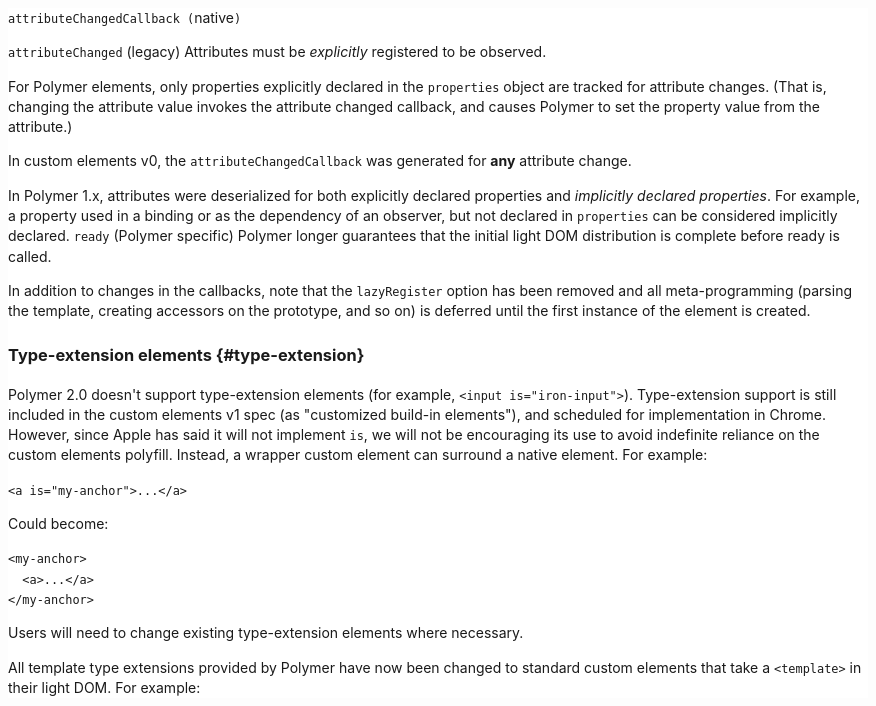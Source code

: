    <td><code>attributeChangedCallback (</code>native<code>)</code>
<p>
<code>attributeChanged</code> (legacy)
   </td>
   <td>Attributes must be <em>explicitly</em> registered to be observed.
<p>
For Polymer elements, only properties explicitly declared in the  <code>properties</code> object are tracked for attribute changes. (That is, changing the attribute value invokes the attribute changed callback, and causes Polymer to set the property value from the attribute.)
<p>
In custom elements v0, the <code>attributeChangedCallback</code> was generated for <strong>any</strong> attribute change.
<p>
In Polymer 1.x, attributes were deserialized for both explicitly declared properties and  <em>implicitly declared properties</em>. For example, a property used in a binding or as the dependency of an observer, but not declared in <code>properties</code> can be considered implicitly declared.
   </td>
  </tr>
  <tr>
   <td><code>ready</code> (Polymer specific)
   </td>
   <td>Polymer longer guarantees that the initial light DOM distribution is complete before ready is called.
   </td>
  </tr>
</table>


In addition to changes in the callbacks, note that the `lazyRegister` option has been removed and all meta-programming (parsing the template, creating accessors on the prototype, and so on) is deferred until the first instance of the element is created.

### Type-extension elements {#type-extension}

Polymer 2.0 doesn't support type-extension elements (for example, `<input is="iron-input">`). Type-extension support is still included in the custom elements v1 spec (as "customized build-in elements"), and scheduled for implementation in Chrome. However, since Apple has said it will not implement `is`, we will not be encouraging its use to avoid indefinite reliance on the custom elements polyfill. Instead, a wrapper custom element can surround a native element. For example:

`<a is="my-anchor">...</a>`

Could become:


```
<my-anchor>
  <a>...</a>
</my-anchor>
```


Users will need to change existing type-extension elements where necessary.

All template type extensions provided by Polymer have now been changed to standard custom elements that take a `<template>` in their light DOM. For example:
